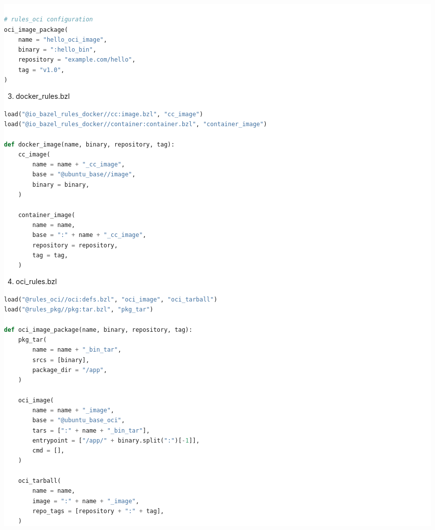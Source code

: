 ```python

# rules_oci configuration
oci_image_package(
    name = "hello_oci_image",
    binary = ":hello_bin",
    repository = "example.com/hello",
    tag = "v1.0",
)
```
3. docker_rules.bzl
```python
load("@io_bazel_rules_docker//cc:image.bzl", "cc_image")
load("@io_bazel_rules_docker//container:container.bzl", "container_image")

def docker_image(name, binary, repository, tag):
    cc_image(
        name = name + "_cc_image",
        base = "@ubuntu_base//image",
        binary = binary,
    )

    container_image(
        name = name,
        base = ":" + name + "_cc_image",
        repository = repository,
        tag = tag,
    )
```
4. oci_rules.bzl
```python
load("@rules_oci//oci:defs.bzl", "oci_image", "oci_tarball")
load("@rules_pkg//pkg:tar.bzl", "pkg_tar")

def oci_image_package(name, binary, repository, tag):
    pkg_tar(
        name = name + "_bin_tar",
        srcs = [binary],
        package_dir = "/app",
    )

    oci_image(
        name = name + "_image",
        base = "@ubuntu_base_oci",
        tars = [":" + name + "_bin_tar"],
        entrypoint = ["/app/" + binary.split(":")[-1]],
        cmd = [],
    )

    oci_tarball(
        name = name,
        image = ":" + name + "_image",
        repo_tags = [repository + ":" + tag],
    )
```
